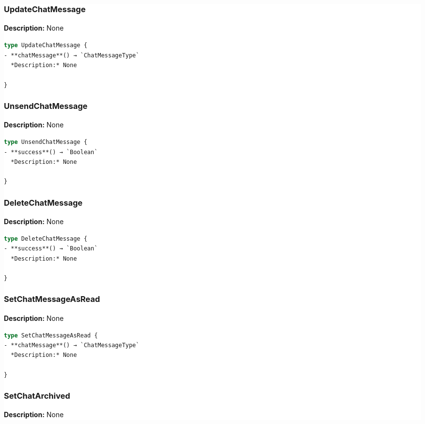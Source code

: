 ### UpdateChatMessage

**Description:** None

```graphql
type UpdateChatMessage {
- **chatMessage**() → `ChatMessageType`
  *Description:* None

}

```

### UnsendChatMessage

**Description:** None

```graphql
type UnsendChatMessage {
- **success**() → `Boolean`
  *Description:* None

}

```

### DeleteChatMessage

**Description:** None

```graphql
type DeleteChatMessage {
- **success**() → `Boolean`
  *Description:* None

}

```

### SetChatMessageAsRead

**Description:** None

```graphql
type SetChatMessageAsRead {
- **chatMessage**() → `ChatMessageType`
  *Description:* None

}

```

### SetChatArchived

**Description:** None
